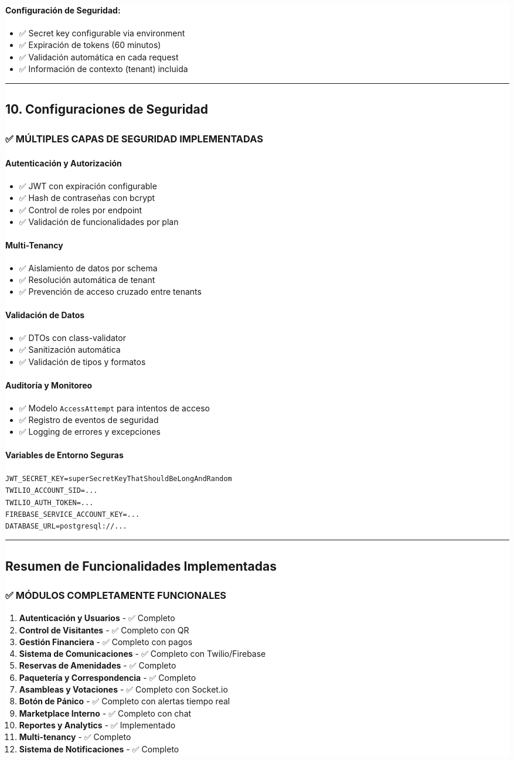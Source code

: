 #### **Configuración de Seguridad**:
- ✅ Secret key configurable via environment
- ✅ Expiración de tokens (60 minutos)
- ✅ Validación automática en cada request
- ✅ Información de contexto (tenant) incluida

---

## 10. Configuraciones de Seguridad

### ✅ **MÚLTIPLES CAPAS DE SEGURIDAD IMPLEMENTADAS**

#### **Autenticación y Autorización**
- ✅ JWT con expiración configurable
- ✅ Hash de contraseñas con bcrypt
- ✅ Control de roles por endpoint
- ✅ Validación de funcionalidades por plan

#### **Multi-Tenancy**
- ✅ Aislamiento de datos por schema
- ✅ Resolución automática de tenant
- ✅ Prevención de acceso cruzado entre tenants

#### **Validación de Datos**
- ✅ DTOs con class-validator
- ✅ Sanitización automática
- ✅ Validación de tipos y formatos

#### **Auditoría y Monitoreo**
- ✅ Modelo `AccessAttempt` para intentos de acceso
- ✅ Registro de eventos de seguridad
- ✅ Logging de errores y excepciones

#### **Variables de Entorno Seguras**
```env
JWT_SECRET_KEY=superSecretKeyThatShouldBeLongAndRandom
TWILIO_ACCOUNT_SID=...
TWILIO_AUTH_TOKEN=...
FIREBASE_SERVICE_ACCOUNT_KEY=...
DATABASE_URL=postgresql://...
```

---

## Resumen de Funcionalidades Implementadas

### ✅ **MÓDULOS COMPLETAMENTE FUNCIONALES**

1. **Autenticación y Usuarios** - ✅ Completo
2. **Control de Visitantes** - ✅ Completo con QR
3. **Gestión Financiera** - ✅ Completo con pagos
4. **Sistema de Comunicaciones** - ✅ Completo con Twilio/Firebase
5. **Reservas de Amenidades** - ✅ Completo
6. **Paquetería y Correspondencia** - ✅ Completo
7. **Asambleas y Votaciones** - ✅ Completo con Socket.io
8. **Botón de Pánico** - ✅ Completo con alertas tiempo real
9. **Marketplace Interno** - ✅ Completo con chat
10. **Reportes y Analytics** - ✅ Implementado
11. **Multi-tenancy** - ✅ Completo
12. **Sistema de Notificaciones** - ✅ Completo
